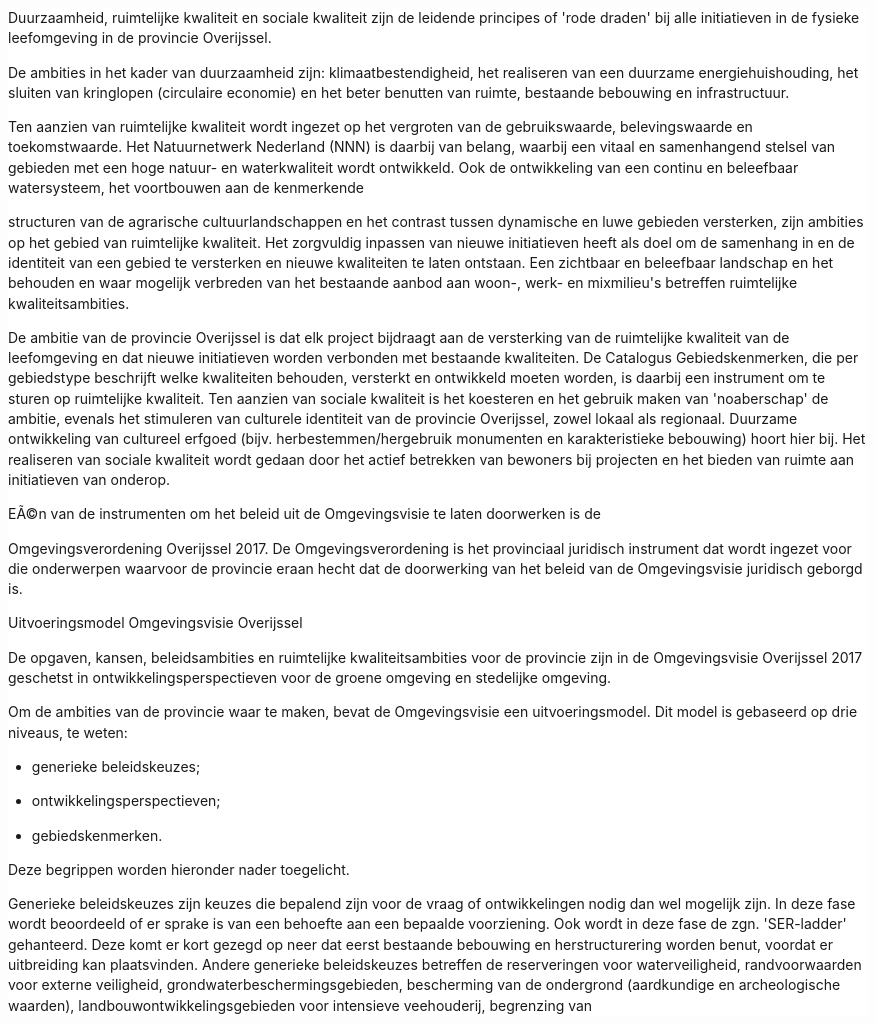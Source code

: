 Duurzaamheid, ruimtelijke kwaliteit en sociale kwaliteit zijn de leidende principes of 'rode draden' bij alle initiatieven in de fysieke leefomgeving in de provincie Overijssel.

De ambities in het kader van duurzaamheid zijn: klimaatbestendigheid, het realiseren van een duurzame energiehuishouding, het sluiten van kringlopen (circulaire economie) en het beter benutten van ruimte, bestaande bebouwing en infrastructuur.

Ten aanzien van ruimtelijke kwaliteit wordt ingezet op het vergroten van de gebruikswaarde, belevingswaarde en toekomstwaarde. Het Natuurnetwerk Nederland (NNN) is daarbij van belang, waarbij een vitaal en samenhangend stelsel van gebieden met een hoge natuur\- en waterkwaliteit wordt ontwikkeld. Ook de ontwikkeling van een continu en beleefbaar watersysteem, het voortbouwen aan de kenmerkende

structuren van de agrarische cultuurlandschappen en het contrast tussen dynamische en luwe gebieden versterken, zijn ambities op het gebied van ruimtelijke kwaliteit. Het zorgvuldig inpassen van nieuwe initiatieven heeft als doel om de samenhang in en de identiteit van een gebied te versterken en nieuwe kwaliteiten te laten ontstaan. Een zichtbaar en beleefbaar landschap en het behouden en waar mogelijk verbreden van het bestaande aanbod aan woon\-, werk\- en mixmilieu's betreffen ruimtelijke kwaliteitsambities.

De ambitie van de provincie Overijssel is dat elk project bijdraagt aan de versterking van de ruimtelijke kwaliteit van de leefomgeving en dat nieuwe initiatieven worden verbonden met bestaande kwaliteiten. De Catalogus Gebiedskenmerken, die per gebiedstype beschrijft welke kwaliteiten behouden, versterkt en ontwikkeld moeten worden, is daarbij een instrument om te sturen op ruimtelijke kwaliteit. Ten aanzien van sociale kwaliteit is het koesteren en het gebruik maken van 'noaberschap' de ambitie, evenals het stimuleren van culturele identiteit van de provincie Overijssel, zowel lokaal als regionaal. Duurzame ontwikkeling van cultureel erfgoed (bijv. herbestemmen/hergebruik monumenten en karakteristieke bebouwing) hoort hier bij. Het realiseren van sociale kwaliteit wordt gedaan door het actief betrekken van bewoners bij projecten en het bieden van ruimte aan initiatieven van onderop.

EÃ©n van de instrumenten om het beleid uit de Omgevingsvisie te laten doorwerken is de

Omgevingsverordening Overijssel 2017\. De Omgevingsverordening is het provinciaal juridisch instrument dat wordt ingezet voor die onderwerpen waarvoor de provincie eraan hecht dat de doorwerking van het beleid van de Omgevingsvisie juridisch geborgd is.

Uitvoeringsmodel Omgevingsvisie Overijssel

De opgaven, kansen, beleidsambities en ruimtelijke kwaliteitsambities voor de provincie zijn in de Omgevingsvisie Overijssel 2017 geschetst in ontwikkelingsperspectieven voor de groene omgeving en stedelijke omgeving.

Om de ambities van de provincie waar te maken, bevat de Omgevingsvisie een uitvoeringsmodel. Dit model is gebaseerd op drie niveaus, te weten:

* generieke beleidskeuzes;

* ontwikkelingsperspectieven;

* gebiedskenmerken.

Deze begrippen worden hieronder nader toegelicht.

Generieke beleidskeuzes zijn keuzes die bepalend zijn voor de vraag of ontwikkelingen nodig dan wel mogelijk zijn. In deze fase wordt beoordeeld of er sprake is van een behoefte aan een bepaalde voorziening. Ook wordt in deze fase de zgn. 'SER\-ladder' gehanteerd. Deze komt er kort gezegd op neer dat eerst bestaande bebouwing en herstructurering worden benut, voordat er uitbreiding kan plaatsvinden. Andere generieke beleidskeuzes betreffen de reserveringen voor waterveiligheid, randvoorwaarden voor externe veiligheid, grondwaterbeschermingsgebieden, bescherming van de ondergrond (aardkundige en archeologische waarden), landbouwontwikkelingsgebieden voor intensieve veehouderij, begrenzing van
